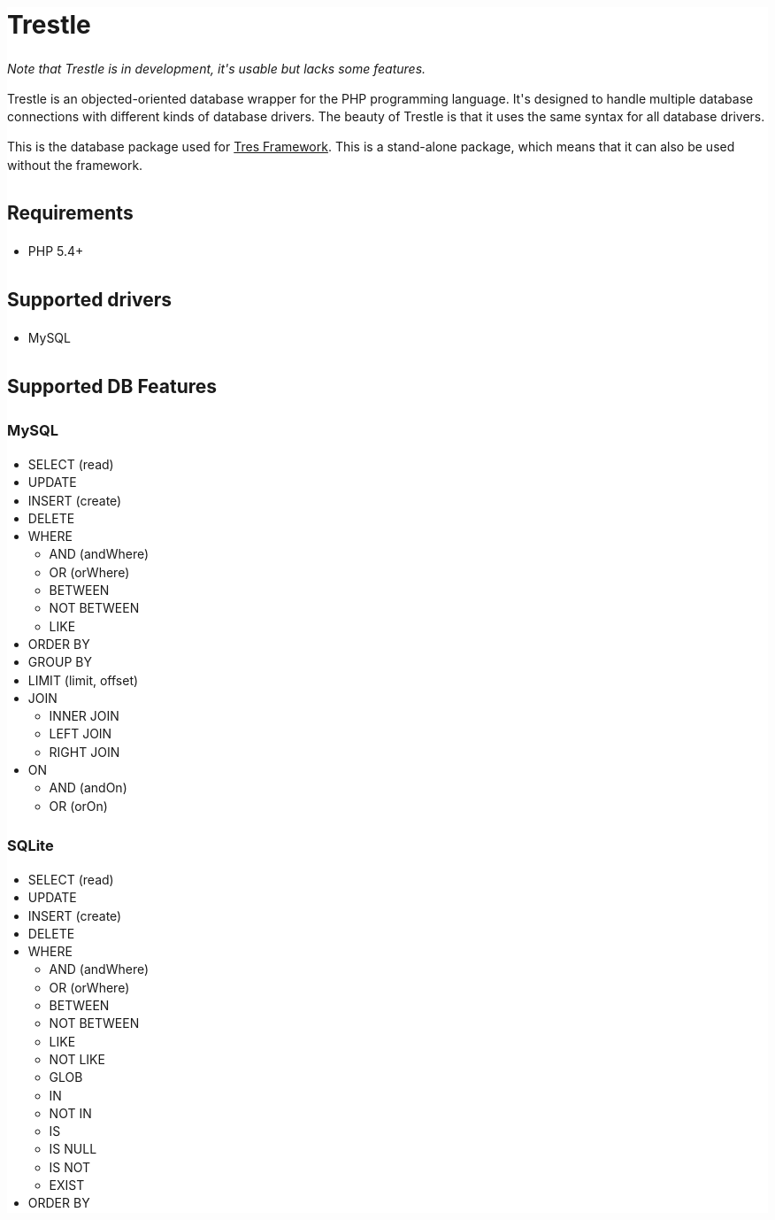 # Trestle

*Note that Trestle is in development, it's usable but lacks some features.*

Trestle is an objected-oriented database wrapper for the PHP programming language.
It's designed to handle multiple database connections with different kinds of database drivers.
The beauty of Trestle is that it uses the same syntax for all database drivers.

This is the database package used for [Tres Framework](https://github.com/tres-framework/Tres). 
This is a stand-alone package, which means that it can also be used without the framework.

## Requirements
- PHP 5.4+

## Supported drivers
- MySQL

## Supported DB Features
### MySQL
- SELECT (read)
- UPDATE
- INSERT (create)
- DELETE
- WHERE
   - AND (andWhere)
   - OR (orWhere)
   - BETWEEN
   - NOT BETWEEN
   - LIKE
- ORDER BY
- GROUP BY
- LIMIT (limit, offset)
- JOIN
    - INNER JOIN
    - LEFT JOIN
    - RIGHT JOIN
- ON
    - AND (andOn)
    - OR (orOn)
    
### SQLite
- SELECT (read)
- UPDATE
- INSERT (create)
- DELETE
- WHERE
   - AND (andWhere)
   - OR (orWhere)
   - BETWEEN
   - NOT BETWEEN
   - LIKE
   - NOT LIKE
   - GLOB
   - IN
   - NOT IN
   - IS
   - IS NULL
   - IS NOT
   - EXIST
- ORDER BY